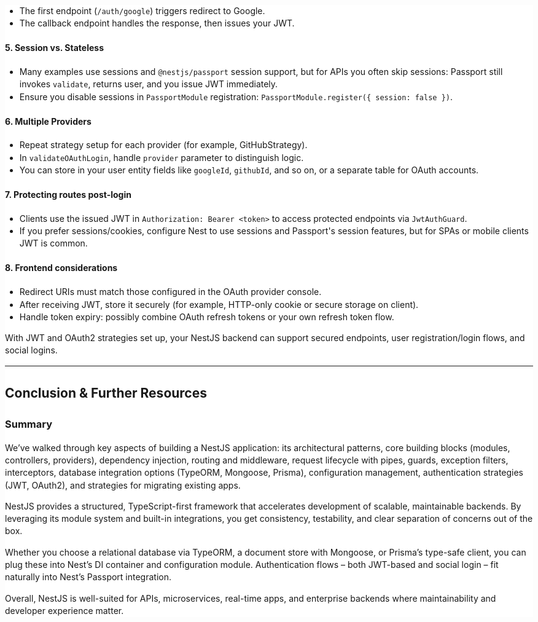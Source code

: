 - The first endpoint (`/auth/google`) triggers redirect to Google.
- The callback endpoint handles the response, then issues your JWT.

#### 5. Session vs. Stateless

- Many examples use sessions and `@nestjs/passport` session support, but for APIs you often skip sessions: Passport still invokes `validate`, returns user, and you issue JWT immediately.
- Ensure you disable sessions in `PassportModule` registration: `PassportModule.register({ session: false })`.

#### 6. Multiple Providers

- Repeat strategy setup for each provider (for example, GitHubStrategy).
- In `validateOAuthLogin`, handle `provider` parameter to distinguish logic.
- You can store in your user entity fields like `googleId`, `githubId`, and so on, or a separate table for OAuth accounts.

#### 7. Protecting routes post-login

- Clients use the issued JWT in `Authorization: Bearer <token>` to access protected endpoints via `JwtAuthGuard`.
- If you prefer sessions/cookies, configure Nest to use sessions and Passport's session features, but for SPAs or mobile clients JWT is common.

#### 8. Frontend considerations

- Redirect URIs must match those configured in the OAuth provider console.
- After receiving JWT, store it securely (for example, HTTP-only cookie or secure storage on client).
- Handle token expiry: possibly combine OAuth refresh tokens or your own refresh token flow.

With JWT and OAuth2 strategies set up, your NestJS backend can support secured endpoints, user registration/login flows, and social logins.

---

## Conclusion & Further Resources

### Summary

We’ve walked through key aspects of building a NestJS application: its architectural patterns, core building blocks (modules, controllers, providers), dependency injection, routing and middleware, request lifecycle with pipes, guards, exception filters, interceptors, database integration options (TypeORM, Mongoose, Prisma), configuration management, authentication strategies (JWT, OAuth2), and strategies for migrating existing apps.

NestJS provides a structured, TypeScript-first framework that accelerates development of scalable, maintainable backends. By leveraging its module system and built-in integrations, you get consistency, testability, and clear separation of concerns out of the box.

Whether you choose a relational database via TypeORM, a document store with Mongoose, or Prisma’s type-safe client, you can plug these into Nest’s DI container and configuration module. Authentication flows – both JWT-based and social login – fit naturally into Nest’s Passport integration.

Overall, NestJS is well-suited for APIs, microservices, real-time apps, and enterprise backends where maintainability and developer experience matter.
